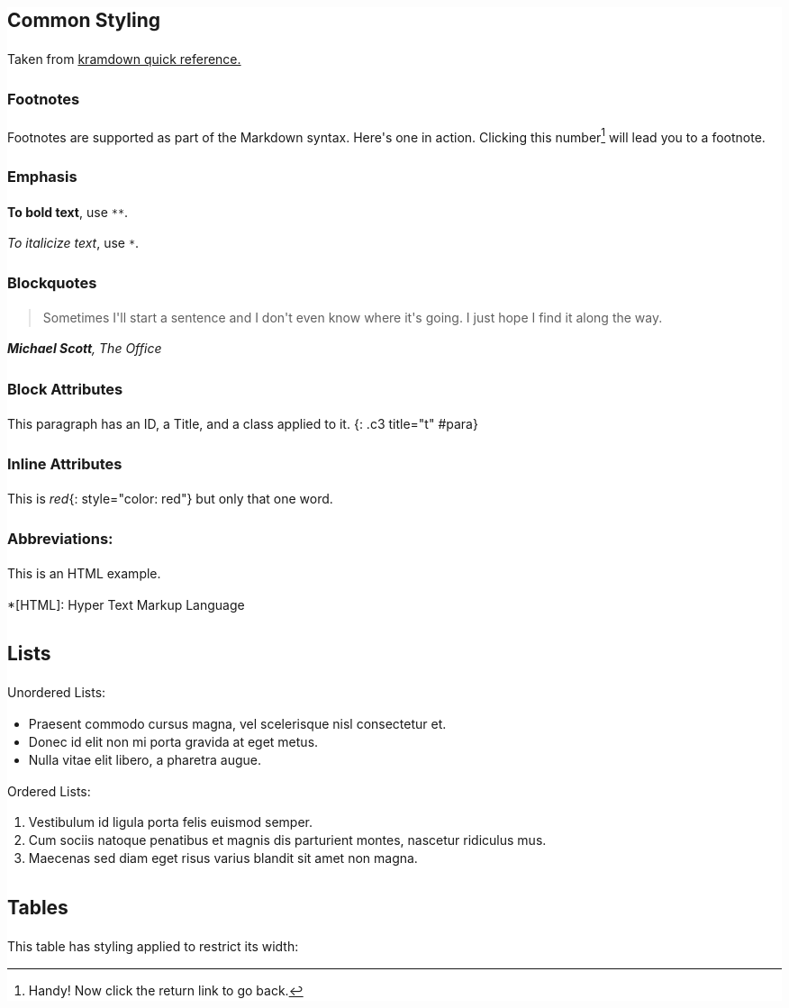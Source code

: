 ## Common Styling

Taken from [kramdown quick reference.](https://kramdown.gettalong.org/quickref.html)

### Footnotes

Footnotes are supported as part of the Markdown syntax. Here's one in action. Clicking this number[^fn-sample_footnote] will lead you to a footnote.

### Emphasis

**To bold text**, use `**`.

*To italicize text*, use `*`.

### Blockquotes
> Sometimes I'll start a sentence and I don't even know where it's going. I just hope I find it along the way.

<cite>**Michael Scott**, The Office</cite>


### Block Attributes

This paragraph has an ID, a Title, and a class applied to it.
{: .c3 title="t" #para}

### Inline Attributes

This is *red*{: style="color: red"} but only that one word.

### Abbreviations:

This is an HTML example.

*[HTML]: Hyper Text Markup Language

## Lists

Unordered Lists:

* Praesent commodo cursus magna, vel scelerisque nisl consectetur et.
* Donec id elit non mi porta gravida at eget metus.
* Nulla vitae elit libero, a pharetra augue.

Ordered Lists:

1. Vestibulum id ligula porta felis euismod semper.
2. Cum sociis natoque penatibus et magnis dis parturient montes, nascetur ridiculus mus.
3. Maecenas sed diam eget risus varius blandit sit amet non magna.

## Tables

This table has styling applied to restrict its width:


[^fn-sample_footnote]: Handy! Now click the return link to go back.
